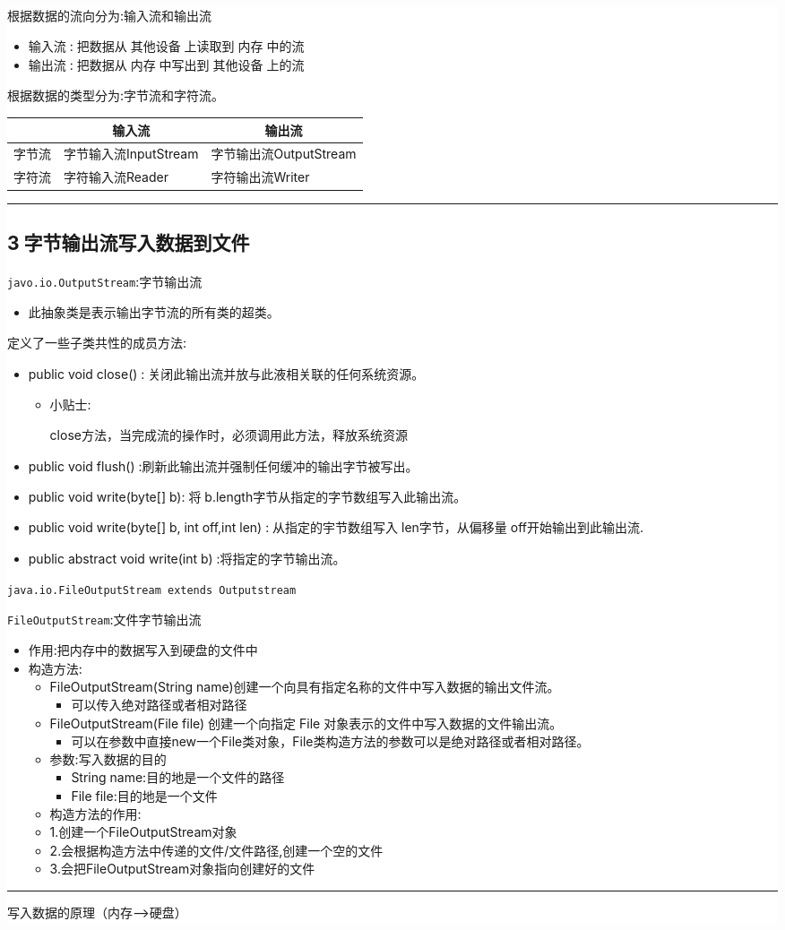根据数据的流向分为:输入流和输出流

* 输入流 : 把数据从 其他设备 上读取到 内存 中的流
* 输出流 : 把数据从 内存 中写出到 其他设备 上的流

根据数据的类型分为:字节流和字符流。

|        | 输入流                | 输出流                 |
| ------ | --------------------- | ---------------------- |
| 字节流 | 字节输入流InputStream | 字节输出流OutputStream |
| 字符流 | 字符输入流Reader      | 字符输出流Writer       |

---

## 3 字节输出流写入数据到文件

`javo.io.OutputStream`:字节输出流

* 此抽象类是表示输出字节流的所有类的超类。

定义了一些子类共性的成员方法:

* public void close() : 关闭此输出流并放与此液相关联的任何系统资源。

  * 小贴士:

    close方法，当完成流的操作时，必须调用此方法，释放系统资源

* public void flush() :刷新此输出流并强制任何缓冲的输出字节被写出。

* public void write(byte[] b): 将 b.length字节从指定的字节数组写入此输出流。

* public void write(byte[] b, int off,int len) : 从指定的宇节数组写入 len字节，从偏移量 off开始输出到此输出流.

* public abstract void write(int b) :将指定的字节输出流。

`java.io.FileOutputStream extends Outputstream`

`FileOutputStream`:文件字节输出流

* 作用:把内存中的数据写入到硬盘的文件中
* 构造方法:
  * FileOutputStream(String name)创建一个向具有指定名称的文件中写入数据的输出文件流。
    * 可以传入绝对路径或者相对路径
  * FileOutputStream(File file) 创建一个向指定 File 对象表示的文件中写入数据的文件输出流。
    * 可以在参数中直接new一个File类对象，File类构造方法的参数可以是绝对路径或者相对路径。
  * 参数:写入数据的目的
    * String name:目的地是一个文件的路径
    * File file:目的地是一个文件
  * 构造方法的作用:
  * 1.创建一个FileOutputStream对象
  * 2.会根据构造方法中传递的文件/文件路径,创建一个空的文件
  * 3.会把FileOutputStream对象指向创建好的文件

---

写入数据的原理（内存-->硬盘）
